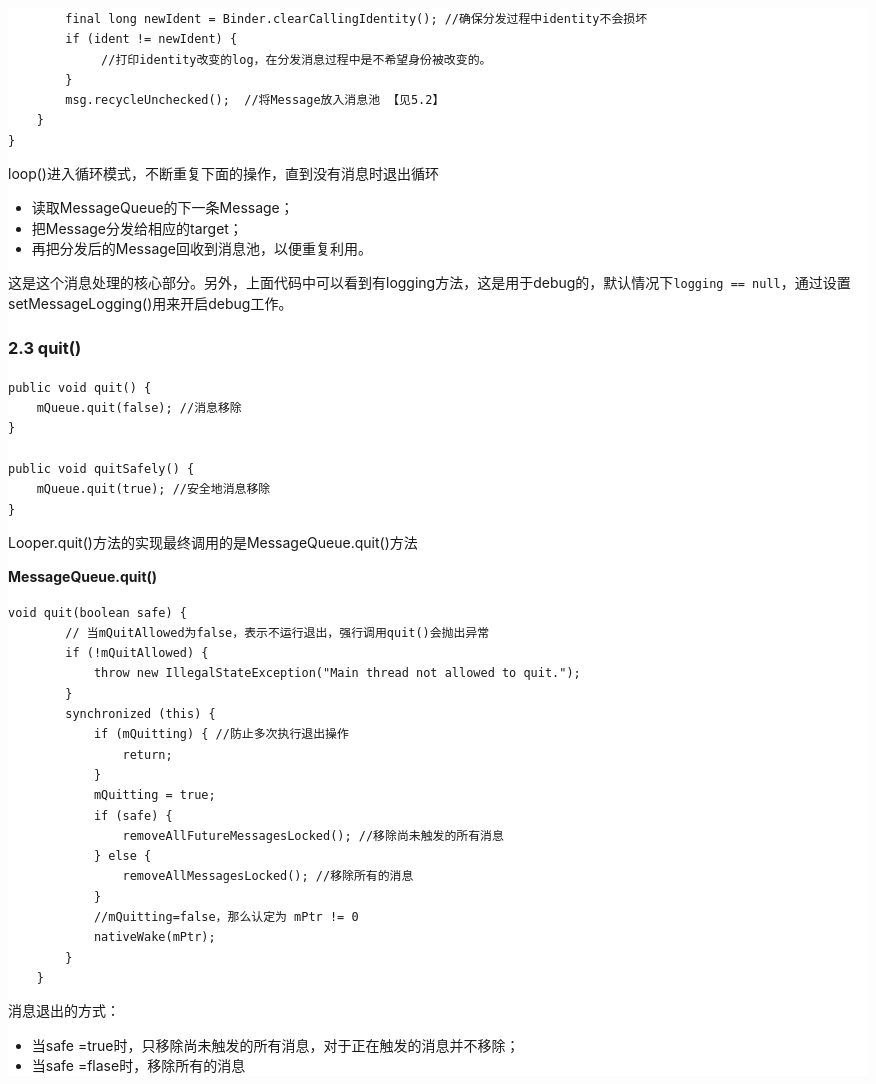             final long newIdent = Binder.clearCallingIdentity(); //确保分发过程中identity不会损坏
            if (ident != newIdent) {
                 //打印identity改变的log，在分发消息过程中是不希望身份被改变的。
            }
            msg.recycleUnchecked();  //将Message放入消息池 【见5.2】
        }
    }


loop()进入循环模式，不断重复下面的操作，直到没有消息时退出循环

- 读取MessageQueue的下一条Message；
- 把Message分发给相应的target；
- 再把分发后的Message回收到消息池，以便重复利用。

这是这个消息处理的核心部分。另外，上面代码中可以看到有logging方法，这是用于debug的，默认情况下`logging == null`，通过设置setMessageLogging()用来开启debug工作。

### 2.3 quit()

    public void quit() {
        mQueue.quit(false); //消息移除
    }

    public void quitSafely() {
        mQueue.quit(true); //安全地消息移除
    }

Looper.quit()方法的实现最终调用的是MessageQueue.quit()方法

**MessageQueue.quit()**

    void quit(boolean safe) {
            // 当mQuitAllowed为false，表示不运行退出，强行调用quit()会抛出异常
            if (!mQuitAllowed) {
                throw new IllegalStateException("Main thread not allowed to quit.");
            }
            synchronized (this) {
                if (mQuitting) { //防止多次执行退出操作
                    return;
                }
                mQuitting = true;
                if (safe) {
                    removeAllFutureMessagesLocked(); //移除尚未触发的所有消息
                } else {
                    removeAllMessagesLocked(); //移除所有的消息
                }
                //mQuitting=false，那么认定为 mPtr != 0
                nativeWake(mPtr);
            }
        }

消息退出的方式：

- 当safe =true时，只移除尚未触发的所有消息，对于正在触发的消息并不移除；
- 当safe =flase时，移除所有的消息
